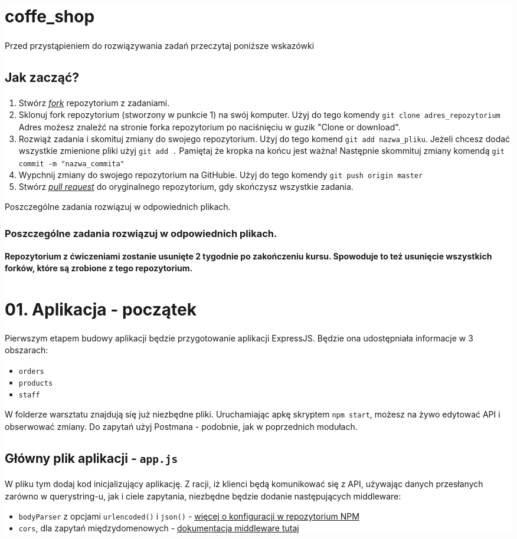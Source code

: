 # coffe_shop

Przed przystąpieniem do rozwiązywania zadań przeczytaj poniższe wskazówki

## Jak zacząć?

1. Stwórz [*fork*](https://guides.github.com/activities/forking/) repozytorium z zadaniami.
2. Sklonuj fork repozytorium (stworzony w punkcie 1) na swój komputer. Użyj do tego komendy `git clone adres_repozytorium`
Adres możesz znaleźć na stronie forka repozytorium po naciśnięciu w guzik "Clone or download".
3. Rozwiąż zadania i skomituj zmiany do swojego repozytorium. Użyj do tego komend `git add nazwa_pliku`.
Jeżeli chcesz dodać wszystkie zmienione pliki użyj `git add .` 
Pamiętaj że kropka na końcu jest ważna!
Następnie skommituj zmiany komendą `git commit -m "nazwa_commita"`
4. Wypchnij zmiany do swojego repozytorium na GitHubie.  Użyj do tego komendy `git push origin master`
5. Stwórz [*pull request*](https://help.github.com/articles/creating-a-pull-request) do oryginalnego repozytorium, gdy skończysz wszystkie zadania.

Poszczególne zadania rozwiązuj w odpowiednich plikach.

### Poszczególne zadania rozwiązuj w odpowiednich plikach.

**Repozytorium z ćwiczeniami zostanie usunięte 2 tygodnie po zakończeniu kursu. Spowoduje to też usunięcie wszystkich forków, które są zrobione z tego repozytorium.**


# 01. Aplikacja - początek

Pierwszym etapem budowy aplikacji będzie przygotowanie aplikacji ExpressJS. Będzie ona udostępniała informacje
w 3 obszarach:

- `orders`
- `products`
- `staff`

W folderze warsztatu znajdują się już niezbędne pliki. Uruchamiając apkę skryptem `npm start`, możesz na żywo
edytować API i obserwować zmiany. Do zapytań użyj Postmana - podobnie, jak w poprzednich modułach.

## Główny plik aplikacji - `app.js`

W pliku tym dodaj kod inicjalizujący aplikację. Z racji, iż klienci będą komunikować się z API, używając
danych przesłanych zarówno w querystring-u, jak i ciele zapytania, niezbędne będzie dodanie następujących middleware:

- `bodyParser` z opcjami `urlencoded()` i `json()` - [więcej o konfiguracji w repozytorium NPM](https://www.npmjs.com/package/body-parser)
- `cors`, dla zapytań międzydomenowych - [dokumentacja middleware tutaj](https://www.npmjs.com/package/cors)
